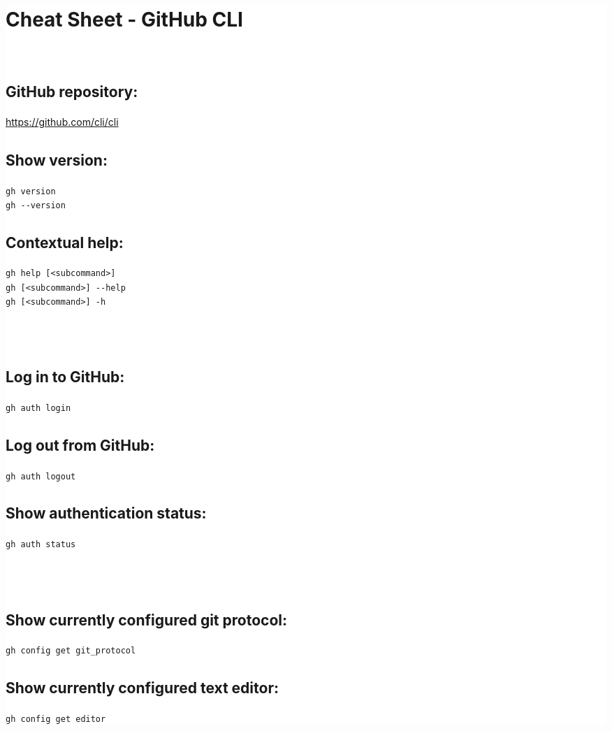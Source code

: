 # Cheat Sheet - GitHub CLI

<br>

## GitHub repository:
https://github.com/cli/cli

## Show version:
```shell
gh version
gh --version
```

## Contextual help:
```shell
gh help [<subcommand>]
gh [<subcommand>] --help
gh [<subcommand>] -h
```

<br><br>

## Log in to GitHub:
```shell
gh auth login
```

## Log out from GitHub:
```shell
gh auth logout
```

## Show authentication status:
```shell
gh auth status
```

<br><br>

## Show currently configured git protocol:
```shell
gh config get git_protocol
```

## Show currently configured text editor:
```shell
gh config get editor
```
